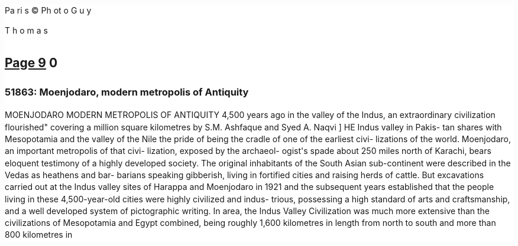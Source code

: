 Pa
ri
s 
© 
Ph
ot
o 
G
u
y
 
T
h
o
m
a
s
 

## [Page 9](https://demo.humlab.umu.se/courier/074896engo.pdf#page=9) 0

### 51863: Moenjodaro, modern metropolis of Antiquity

  
MOENJODARO 
MODERN METROPOLIS 
OF ANTIQUITY 
4,500 years ago in the valley of the Indus, 
an extraordinary civilization flourished" 
covering a million square kilometres 
by S.M. Ashfaque 
and Syed A. Naqvi 
] HE Indus valley in Pakis- 
tan shares with Mesopotamia and the 
valley of the Nile the pride of being 
the cradle of one of the earliest civi- 
lizations of the world. Moenjodaro, 
an important metropolis of that civi- 
lization, exposed by the archaeol- 
ogist's spade about 250 miles north of 
Karachi, bears eloquent testimony of 
a highly developed society. 
The original inhabitants of the South 
Asian sub-continent were described 
in the Vedas as heathens and bar- 
barians speaking gibberish, living in 
fortified cities and raising herds of 
cattle. But excavations carried out 
at the Indus valley sites of Harappa 
and Moenjodaro in 1921 and the 
subsequent years established that the 
people living in these 4,500-year-old 
cities were highly civilized and indus- 
trious, possessing a high standard of 
arts and craftsmanship, and a well 
developed system of pictographic 
writing. 
In area, the Indus Valley Civilization 
was much more extensive than the 
civilizations of Mesopotamia and 
Egypt combined, being roughly 1,600 
kilometres in length from north to south 
and more than 800 kilometres in 